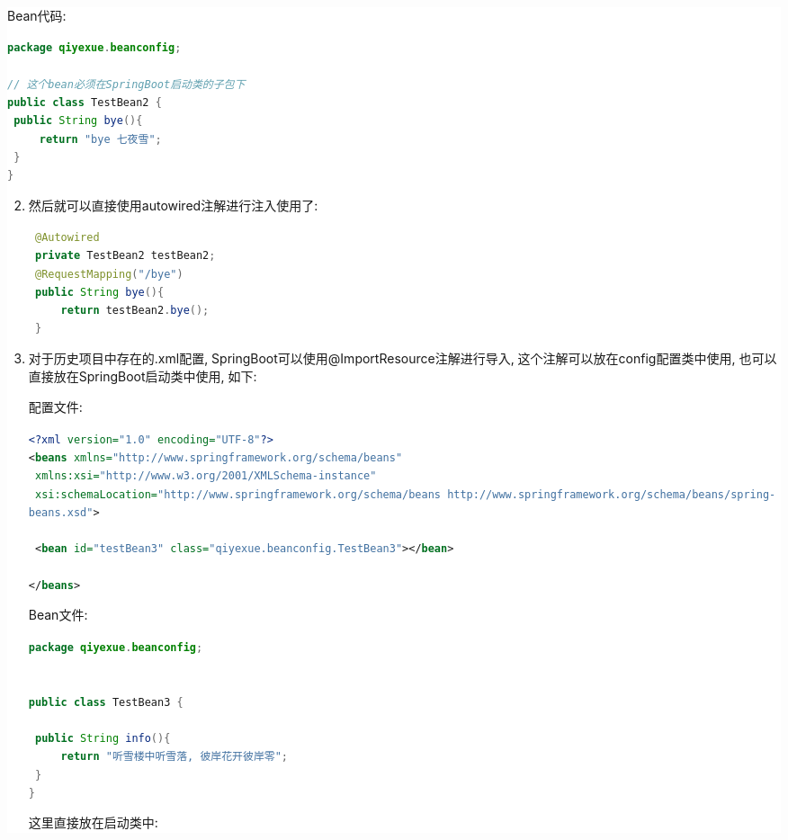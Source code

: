    Bean代码:

   ```java
   package qiyexue.beanconfig;
   
   // 这个bean必须在SpringBoot启动类的子包下
   public class TestBean2 {
   	public String bye(){
   		return "bye 七夜雪";
   	}
   }
   
   ```

2. 然后就可以直接使用autowired注解进行注入使用了:

   ```java
   	@Autowired
   	private TestBean2 testBean2;
   	@RequestMapping("/bye")
   	public String bye(){
   		return testBean2.bye();
   	}
   ```

3. 对于历史项目中存在的.xml配置, SpringBoot可以使用@ImportResource注解进行导入, 这个注解可以放在config配置类中使用, 也可以直接放在SpringBoot启动类中使用, 如下:

   配置文件:

   ```xml
   <?xml version="1.0" encoding="UTF-8"?>
   <beans xmlns="http://www.springframework.org/schema/beans"
   	xmlns:xsi="http://www.w3.org/2001/XMLSchema-instance"
   	xsi:schemaLocation="http://www.springframework.org/schema/beans http://www.springframework.org/schema/beans/spring-beans.xsd">
   	
   	<bean id="testBean3" class="qiyexue.beanconfig.TestBean3"></bean>
   
   </beans>
   ```

   Bean文件:

   ```java
   package qiyexue.beanconfig;
   
   
   public class TestBean3 {
   	
   	public String info(){
   		return "听雪楼中听雪落, 彼岸花开彼岸零";
   	}
   }
   ```

   这里直接放在启动类中:
